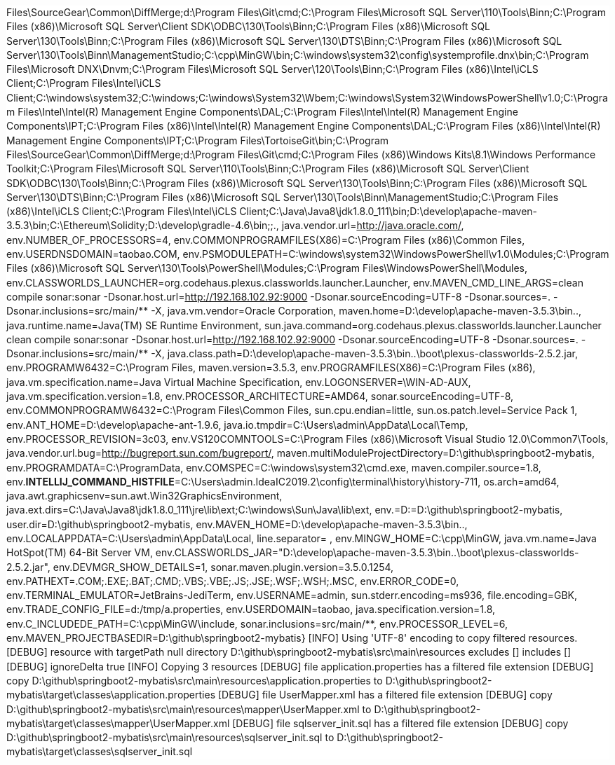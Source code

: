 Files\SourceGear\Common\DiffMerge\;d:\Program Files\Git\cmd;C:\Program Files\Microsoft SQL Server\110\Tools\Binn\;C:\Program Files (x86)\Microsoft SQL Server\Client SDK\ODBC\130\Tools\Binn\;C:\Program Files (x86)\Microsoft SQL Server\130\Tools\Binn\;C:\Program Files (x86)\Microsoft SQL Server\130\DTS\Binn\;C:\Program Files (x86)\Microsoft SQL Server\130\Tools\Binn\ManagementStudio\;C:\cpp\MinGW\bin;C:\windows\system32\config\systemprofile\.dnx\bin;C:\Program Files\Microsoft DNX\Dnvm\;C:\Program Files\Microsoft SQL Server\120\Tools\Binn\;C:\Program Files (x86)\Intel\iCLS Client\;C:\Program Files\Intel\iCLS Client\;C:\windows\system32;C:\windows;C:\windows\System32\Wbem;C:\windows\System32\WindowsPowerShell\v1.0\;C:\Program Files\Intel\Intel(R) Management Engine Components\DAL;C:\Program Files\Intel\Intel(R) Management Engine Components\IPT;C:\Program Files (x86)\Intel\Intel(R) Management Engine Components\DAL;C:\Program Files (x86)\Intel\Intel(R) Management Engine Components\IPT;C:\Program Files\TortoiseGit\bin;C:\Program Files\SourceGear\Common\DiffMerge\;d:\Program Files\Git\cmd;C:\Program Files (x86)\Windows Kits\8.1\Windows Performance Toolkit\;C:\Program Files\Microsoft SQL Server\110\Tools\Binn\;C:\Program Files (x86)\Microsoft SQL Server\Client SDK\ODBC\130\Tools\Binn\;C:\Program Files (x86)\Microsoft SQL Server\130\Tools\Binn\;C:\Program Files (x86)\Microsoft SQL Server\130\DTS\Binn\;C:\Program Files (x86)\Microsoft SQL Server\130\Tools\Binn\ManagementStudio\;C:\Program Files (x86)\Intel\iCLS Client\;C:\Program Files\Intel\iCLS Client;C:\Java\Java8\jdk1.8.0_111\bin;D:\develop\apache-maven-3.5.3\bin;C:\Ethereum\Solidity;D:\develop\gradle-4.6\bin;;., java.vendor.url=http://java.oracle.com/, env.NUMBER_OF_PROCESSORS=4, env.COMMONPROGRAMFILES(X86)=C:\Program Files (x86)\Common Files, env.USERDNSDOMAIN=taobao.COM, env.PSMODULEPATH=C:\windows\system32\WindowsPowerShell\v1.0\Modules\;C:\Program Files (x86)\Microsoft SQL Server\130\Tools\PowerShell\Modules\;C:\Program Files\WindowsPowerShell\Modules\, env.CLASSWORLDS_LAUNCHER=org.codehaus.plexus.classworlds.launcher.Launcher, env.MAVEN_CMD_LINE_ARGS=clean compile sonar:sonar -Dsonar.host.url=http://192.168.102.92:9000 -Dsonar.sourceEncoding=UTF-8 -Dsonar.sources=. -Dsonar.inclusions=src/main/** -X, java.vm.vendor=Oracle Corporation, maven.home=D:\develop\apache-maven-3.5.3\bin\.., java.runtime.name=Java(TM) SE Runtime Environment, sun.java.command=org.codehaus.plexus.classworlds.launcher.Launcher clean compile sonar:sonar -Dsonar.host.url=http://192.168.102.92:9000 -Dsonar.sourceEncoding=UTF-8 -Dsonar.sources=. -Dsonar.inclusions=src/main/** -X, java.class.path=D:\develop\apache-maven-3.5.3\bin\..\boot\plexus-classworlds-2.5.2.jar, env.PROGRAMW6432=C:\Program Files, maven.version=3.5.3, env.PROGRAMFILES(X86)=C:\Program Files (x86), java.vm.specification.name=Java Virtual Machine Specification, env.LOGONSERVER=\\WIN-AD-AUX, java.vm.specification.version=1.8, env.PROCESSOR_ARCHITECTURE=AMD64, sonar.sourceEncoding=UTF-8, env.COMMONPROGRAMW6432=C:\Program Files\Common Files, sun.cpu.endian=little, sun.os.patch.level=Service Pack 1, env.ANT_HOME=D:\develop\apache-ant-1.9.6, java.io.tmpdir=C:\Users\admin\AppData\Local\Temp\, env.PROCESSOR_REVISION=3c03, env.VS120COMNTOOLS=C:\Program Files (x86)\Microsoft Visual Studio 12.0\Common7\Tools\, java.vendor.url.bug=http://bugreport.sun.com/bugreport/, maven.multiModuleProjectDirectory=D:\github\springboot2-mybatis, env.PROGRAMDATA=C:\ProgramData, env.COMSPEC=C:\windows\system32\cmd.exe, maven.compiler.source=1.8, env.__INTELLIJ_COMMAND_HISTFILE__=C:\Users\admin\.IdeaIC2019.2\config\terminal\history\history-711, os.arch=amd64, java.awt.graphicsenv=sun.awt.Win32GraphicsEnvironment, java.ext.dirs=C:\Java\Java8\jdk1.8.0_111\jre\lib\ext;C:\windows\Sun\Java\lib\ext, env.=D:=D:\github\springboot2-mybatis, user.dir=D:\github\springboot2-mybatis, env.MAVEN_HOME=D:\develop\apache-maven-3.5.3\bin\.., env.LOCALAPPDATA=C:\Users\admin\AppData\Local, line.separator=
, env.MINGW_HOME=C:\cpp\MinGW, java.vm.name=Java HotSpot(TM) 64-Bit Server VM, env.CLASSWORLDS_JAR="D:\develop\apache-maven-3.5.3\bin\..\boot\plexus-classworlds-2.5.2.jar", env.DEVMGR_SHOW_DETAILS=1, sonar.maven.plugin.version=3.5.0.1254, env.PATHEXT=.COM;.EXE;.BAT;.CMD;.VBS;.VBE;.JS;.JSE;.WSF;.WSH;.MSC, env.ERROR_CODE=0, env.TERMINAL_EMULATOR=JetBrains-JediTerm, env.USERNAME=admin, sun.stderr.encoding=ms936, file.encoding=GBK, env.TRADE_CONFIG_FILE=d:/tmp/a.properties, env.USERDOMAIN=taobao, java.specification.version=1.8, env.C_INCLUDEDE_PATH=C:\cpp\MinGW\include, sonar.inclusions=src/main/**, env.PROCESSOR_LEVEL=6, env.MAVEN_PROJECTBASEDIR=D:\github\springboot2-mybatis}
[INFO] Using 'UTF-8' encoding to copy filtered resources.
[DEBUG] resource with targetPath null
directory D:\github\springboot2-mybatis\src\main\resources
excludes []
includes []
[DEBUG] ignoreDelta true
[INFO] Copying 3 resources
[DEBUG] file application.properties has a filtered file extension
[DEBUG] copy D:\github\springboot2-mybatis\src\main\resources\application.properties to D:\github\springboot2-mybatis\target\classes\application.properties
[DEBUG] file UserMapper.xml has a filtered file extension
[DEBUG] copy D:\github\springboot2-mybatis\src\main\resources\mapper\UserMapper.xml to D:\github\springboot2-mybatis\target\classes\mapper\UserMapper.xml
[DEBUG] file sqlserver_init.sql has a filtered file extension
[DEBUG] copy D:\github\springboot2-mybatis\src\main\resources\sqlserver_init.sql to D:\github\springboot2-mybatis\target\classes\sqlserver_init.sql
